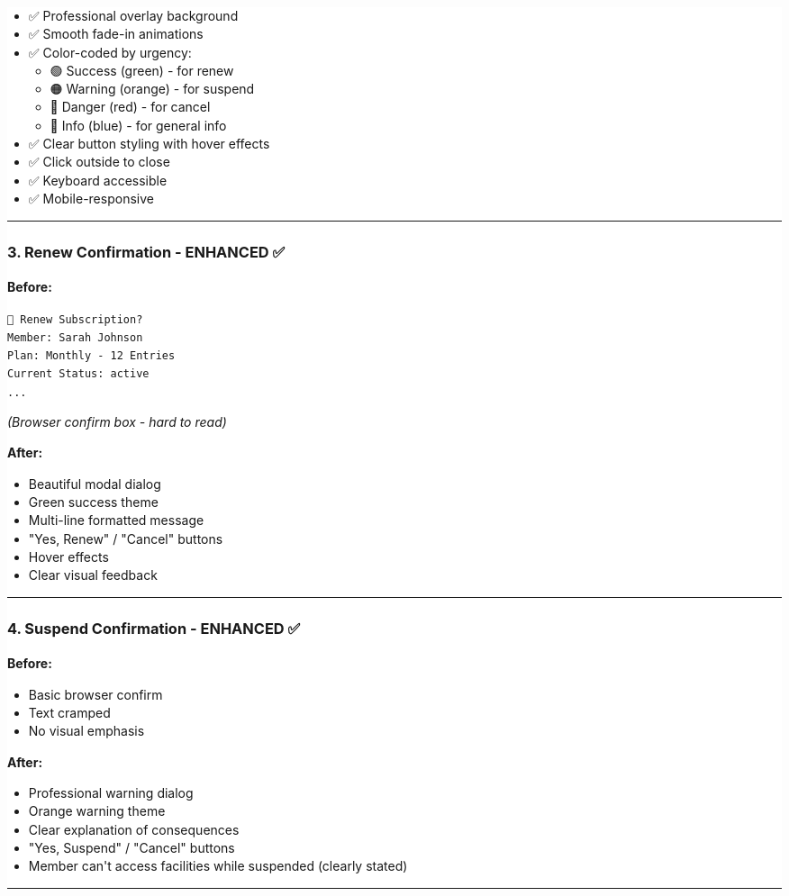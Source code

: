 - ✅ Professional overlay background
- ✅ Smooth fade-in animations
- ✅ Color-coded by urgency:
  - 🟢 Success (green) - for renew
  - 🟠 Warning (orange) - for suspend
  - 🔴 Danger (red) - for cancel
  - 🔵 Info (blue) - for general info
- ✅ Clear button styling with hover effects
- ✅ Click outside to close
- ✅ Keyboard accessible
- ✅ Mobile-responsive

---

### **3. Renew Confirmation - ENHANCED ✅**

**Before:**

```
🔄 Renew Subscription?
Member: Sarah Johnson
Plan: Monthly - 12 Entries
Current Status: active
...
```

_(Browser confirm box - hard to read)_

**After:**

- Beautiful modal dialog
- Green success theme
- Multi-line formatted message
- "Yes, Renew" / "Cancel" buttons
- Hover effects
- Clear visual feedback

---

### **4. Suspend Confirmation - ENHANCED ✅**

**Before:**

- Basic browser confirm
- Text cramped
- No visual emphasis

**After:**

- Professional warning dialog
- Orange warning theme
- Clear explanation of consequences
- "Yes, Suspend" / "Cancel" buttons
- Member can't access facilities while suspended (clearly stated)

---
